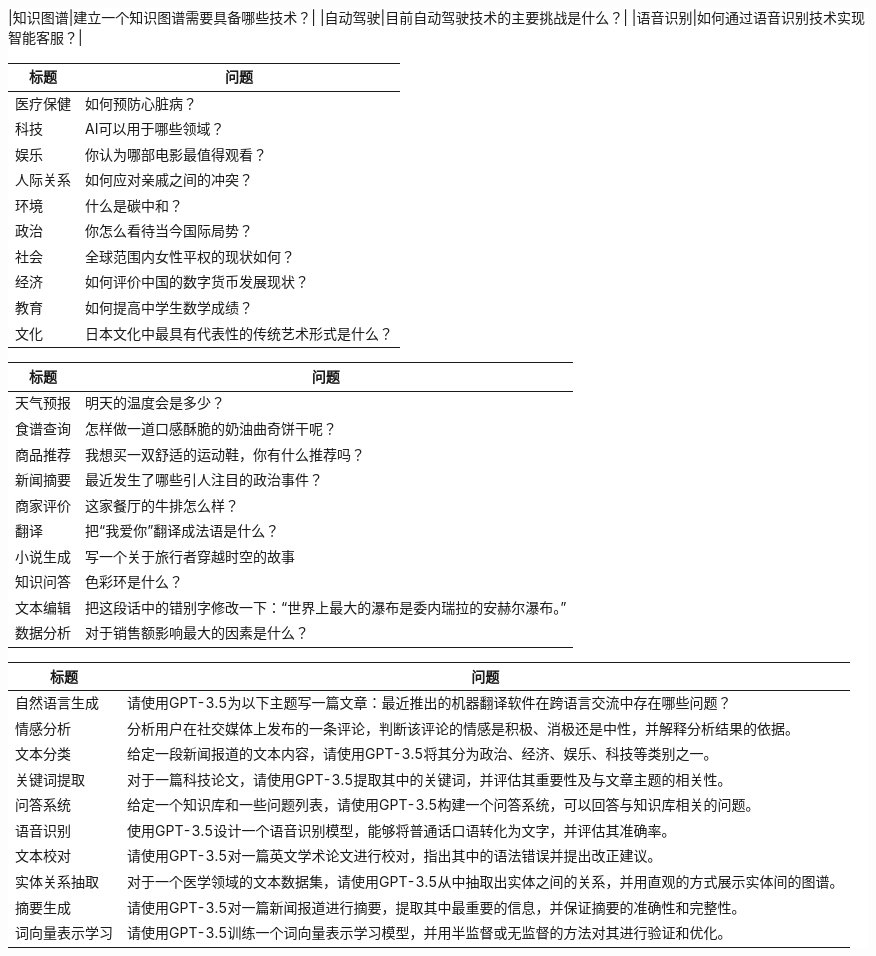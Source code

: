 |知识图谱|建立一个知识图谱需要具备哪些技术？|
|自动驾驶|目前自动驾驶技术的主要挑战是什么？|
|语音识别|如何通过语音识别技术实现智能客服？|

|标题|问题|
|---|---|
|医疗保健|如何预防心脏病？|
|科技|AI可以用于哪些领域？|
|娱乐|你认为哪部电影最值得观看？|
|人际关系|如何应对亲戚之间的冲突？|
|环境|什么是碳中和？|
|政治|你怎么看待当今国际局势？|
|社会|全球范围内女性平权的现状如何？|
|经济|如何评价中国的数字货币发展现状？|
|教育|如何提高中学生数学成绩？|
|文化|日本文化中最具有代表性的传统艺术形式是什么？|

| 标题                                       | 问题                                                                                      |
|-------------------------------------------|-------------------------------------------------------------------------------------------|
| 天气预报                                   | 明天的温度会是多少？                                                                         |
| 食谱查询                                   | 怎样做一道口感酥脆的奶油曲奇饼干呢？                                                         |
| 商品推荐                                   | 我想买一双舒适的运动鞋，你有什么推荐吗？                                                     |
| 新闻摘要                                   | 最近发生了哪些引人注目的政治事件？                                                           |
| 商家评价                                   | 这家餐厅的牛排怎么样？                                                                       |
| 翻译                                     | 把“我爱你”翻译成法语是什么？                                                                 |
| 小说生成                                   | 写一个关于旅行者穿越时空的故事                                                               |
| 知识问答                                   | 色彩环是什么？                                                                              |
| 文本编辑                                   | 把这段话中的错别字修改一下：“世界上最大的瀑布是委内瑞拉的安赫尔瀑布。”                        |
| 数据分析                                   | 对于销售额影响最大的因素是什么？                                                             |

|标题|问题|
|---|---|
|自然语言生成|请使用GPT-3.5为以下主题写一篇文章：最近推出的机器翻译软件在跨语言交流中存在哪些问题？|
|情感分析|分析用户在社交媒体上发布的一条评论，判断该评论的情感是积极、消极还是中性，并解释分析结果的依据。|
|文本分类|给定一段新闻报道的文本内容，请使用GPT-3.5将其分为政治、经济、娱乐、科技等类别之一。|
|关键词提取|对于一篇科技论文，请使用GPT-3.5提取其中的关键词，并评估其重要性及与文章主题的相关性。|
|问答系统|给定一个知识库和一些问题列表，请使用GPT-3.5构建一个问答系统，可以回答与知识库相关的问题。|
|语音识别|使用GPT-3.5设计一个语音识别模型，能够将普通话口语转化为文字，并评估其准确率。|
|文本校对|请使用GPT-3.5对一篇英文学术论文进行校对，指出其中的语法错误并提出改正建议。|
|实体关系抽取|对于一个医学领域的文本数据集，请使用GPT-3.5从中抽取出实体之间的关系，并用直观的方式展示实体间的图谱。|
|摘要生成|请使用GPT-3.5对一篇新闻报道进行摘要，提取其中最重要的信息，并保证摘要的准确性和完整性。|
|词向量表示学习|请使用GPT-3.5训练一个词向量表示学习模型，并用半监督或无监督的方法对其进行验证和优化。|